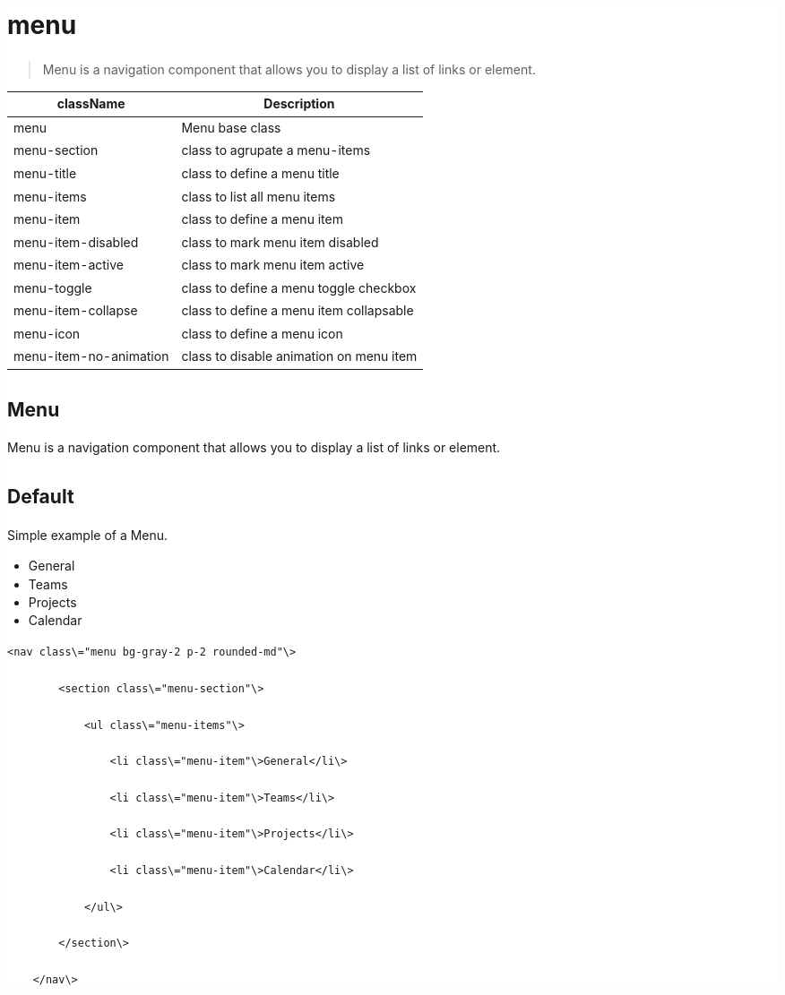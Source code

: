 # menu

> Menu is a navigation component that allows you to display a list of links or element.

| className              | Description                             |
| ---------------------- | --------------------------------------- |
| menu                   | Menu base class                         |
| menu-section           | class to agrupate a menu-items          |
| menu-title             | class to define a menu title            |
| menu-items             | class to list all menu items            |
| menu-item              | class to define a menu item             |
| menu-item-disabled     | class to mark menu item disabled        |
| menu-item-active       | class to mark menu item active          |
| menu-toggle            | class to define a menu toggle checkbox  |
| menu-item-collapse     | class to define a menu item collapsable |
| menu-icon              | class to define a menu icon             |
| menu-item-no-animation | class to disable animation on menu item |

## Menu

Menu is a navigation component that allows you to display a list of links or element.

## [​](#default)Default

Simple example of a Menu.

*   General
*   Teams
*   Projects
*   Calendar
```
<nav class\="menu bg-gray-2 p-2 rounded-md"\>

		<section class\="menu-section"\>

			<ul class\="menu-items"\>

				<li class\="menu-item"\>General</li\>

				<li class\="menu-item"\>Teams</li\>

				<li class\="menu-item"\>Projects</li\>

				<li class\="menu-item"\>Calendar</li\>

			</ul\>

		</section\>

	</nav\>
```
	